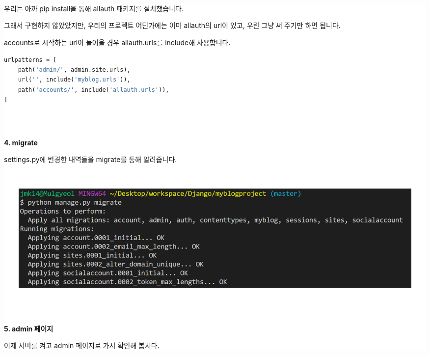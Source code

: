 우리는 아까 pip install을 통해 allauth 패키지를 설치했습니다.

그래서 구현하지 않았았지만, 우리의 프로젝트 어딘가에는 이미 allauth의 url이 있고, 우린 그냥 써 주기만 하면 됩니다.

accounts로 시작하는 url이 들어올 경우 allauth.urls를 include해 사용합니다.

```python
urlpatterns = [
    path('admin/', admin.site.urls),
    url('', include('myblog.urls')),
    path('accounts/', include('allauth.urls')),
]
```

<br><br>

**4\. migrate**

settings.py에 변경한 내역들을 migrate를 통해 알려줍니다.

<br><p align="center"><img src="/img3/3.png" width = "800px"></p><br><br>

**5\. admin 페이지**

이제 서버를 켜고 admin 페이지로 가서 확인해 봅시다.
